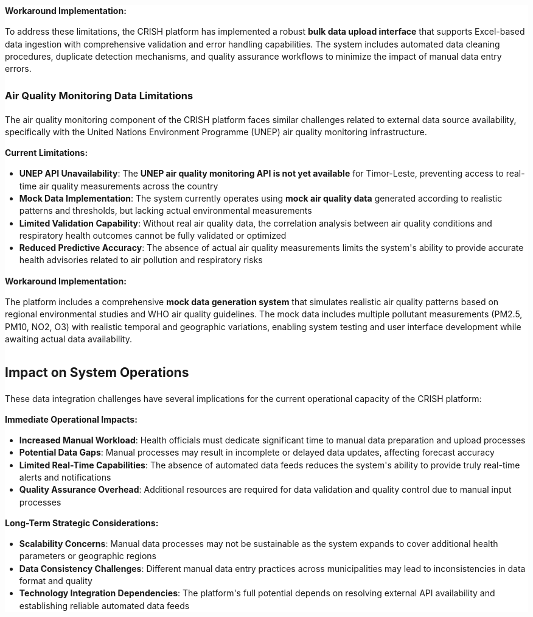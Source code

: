 **Workaround Implementation:**

To address these limitations, the CRISH platform has implemented a robust **bulk data upload interface** that supports Excel-based data ingestion with comprehensive validation and error handling capabilities. The system includes automated data cleaning procedures, duplicate detection mechanisms, and quality assurance workflows to minimize the impact of manual data entry errors.

### Air Quality Monitoring Data Limitations

The air quality monitoring component of the CRISH platform faces similar challenges related to external data source availability, specifically with the United Nations Environment Programme (UNEP) air quality monitoring infrastructure.

**Current Limitations:**

- **UNEP API Unavailability**: The **UNEP air quality monitoring API is not yet available** for Timor-Leste, preventing access to real-time air quality measurements across the country
- **Mock Data Implementation**: The system currently operates using **mock air quality data** generated according to realistic patterns and thresholds, but lacking actual environmental measurements
- **Limited Validation Capability**: Without real air quality data, the correlation analysis between air quality conditions and respiratory health outcomes cannot be fully validated or optimized
- **Reduced Predictive Accuracy**: The absence of actual air quality measurements limits the system's ability to provide accurate health advisories related to air pollution and respiratory risks

**Workaround Implementation:**

The platform includes a comprehensive **mock data generation system** that simulates realistic air quality patterns based on regional environmental studies and WHO air quality guidelines. The mock data includes multiple pollutant measurements (PM2.5, PM10, NO2, O3) with realistic temporal and geographic variations, enabling system testing and user interface development while awaiting actual data availability.

## Impact on System Operations

These data integration challenges have several implications for the current operational capacity of the CRISH platform:

**Immediate Operational Impacts:**

- **Increased Manual Workload**: Health officials must dedicate significant time to manual data preparation and upload processes
- **Potential Data Gaps**: Manual processes may result in incomplete or delayed data updates, affecting forecast accuracy
- **Limited Real-Time Capabilities**: The absence of automated data feeds reduces the system's ability to provide truly real-time alerts and notifications
- **Quality Assurance Overhead**: Additional resources are required for data validation and quality control due to manual input processes

**Long-Term Strategic Considerations:**

- **Scalability Concerns**: Manual data processes may not be sustainable as the system expands to cover additional health parameters or geographic regions
- **Data Consistency Challenges**: Different manual data entry practices across municipalities may lead to inconsistencies in data format and quality
- **Technology Integration Dependencies**: The platform's full potential depends on resolving external API availability and establishing reliable automated data feeds
